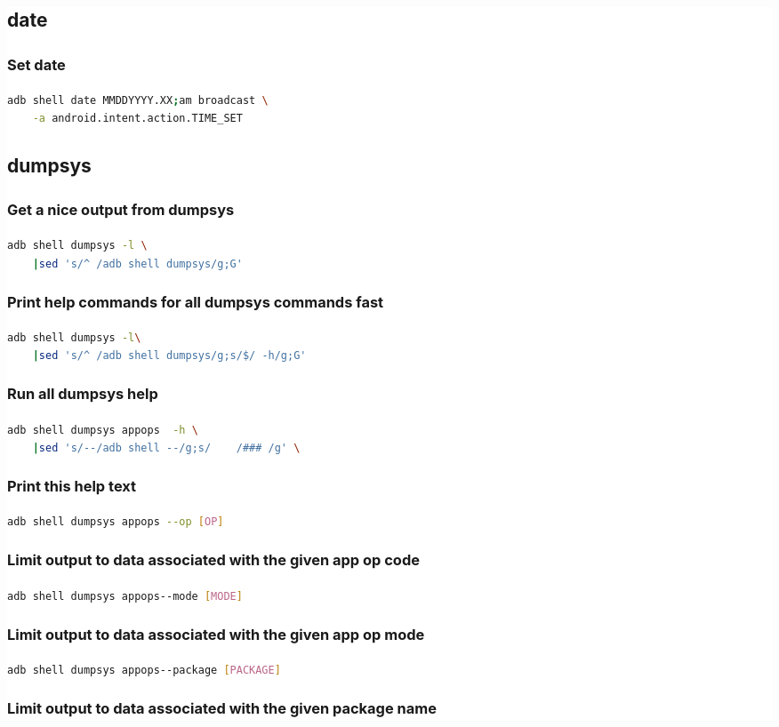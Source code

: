 ## date

### Set date

```bash
adb shell date MMDDYYYY.XX;am broadcast \
    -a android.intent.action.TIME_SET
```

## dumpsys


### Get a nice output from dumpsys

```bash
adb shell dumpsys -l \
    |sed 's/^ /adb shell dumpsys/g;G'
```

### Print help commands for all dumpsys commands fast

```bash
adb shell dumpsys -l\
    |sed 's/^ /adb shell dumpsys/g;s/$/ -h/g;G'
```

### Run all dumpsys help 

```bash
adb shell dumpsys appops  -h \
    |sed 's/--/adb shell --/g;s/    /### /g' \
```

### Print this help text

```bash
adb shell dumpsys appops --op [OP]
```
### Limit output to data associated with the given app op code
```bash
adb shell dumpsys appops--mode [MODE]
```
### Limit output to data associated with the given app op mode

```bash
adb shell dumpsys appops--package [PACKAGE]
```

### Limit output to data associated with the given package name
